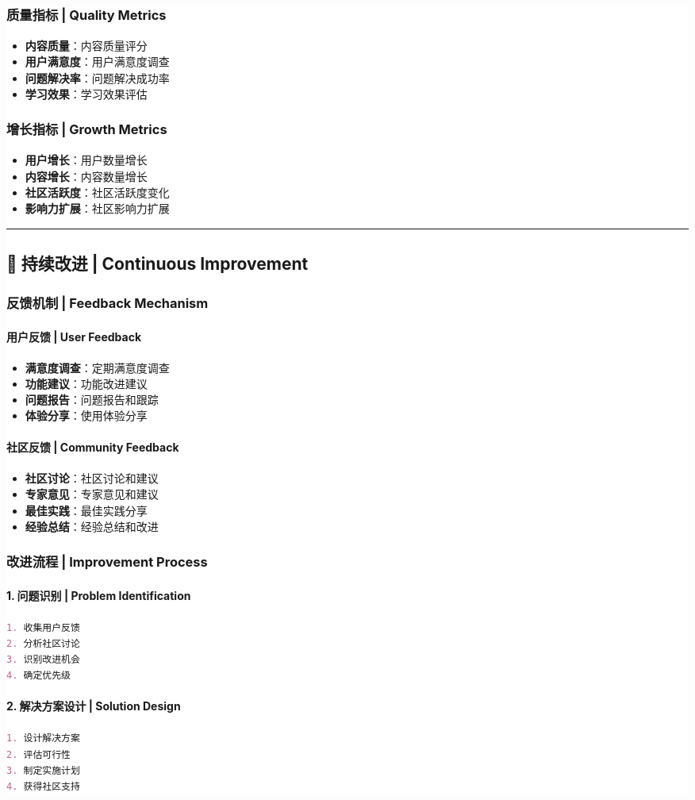 ### 质量指标 | Quality Metrics

- **内容质量**：内容质量评分
- **用户满意度**：用户满意度调查
- **问题解决率**：问题解决成功率
- **学习效果**：学习效果评估

### 增长指标 | Growth Metrics

- **用户增长**：用户数量增长
- **内容增长**：内容数量增长
- **社区活跃度**：社区活跃度变化
- **影响力扩展**：社区影响力扩展

---

## 🔄 持续改进 | Continuous Improvement

### 反馈机制 | Feedback Mechanism

#### 用户反馈 | User Feedback

- **满意度调查**：定期满意度调查
- **功能建议**：功能改进建议
- **问题报告**：问题报告和跟踪
- **体验分享**：使用体验分享

#### 社区反馈 | Community Feedback

- **社区讨论**：社区讨论和建议
- **专家意见**：专家意见和建议
- **最佳实践**：最佳实践分享
- **经验总结**：经验总结和改进

### 改进流程 | Improvement Process

#### 1. 问题识别 | Problem Identification

```markdown
1. 收集用户反馈
2. 分析社区讨论
3. 识别改进机会
4. 确定优先级
```

#### 2. 解决方案设计 | Solution Design

```markdown
1. 设计解决方案
2. 评估可行性
3. 制定实施计划
4. 获得社区支持
```
